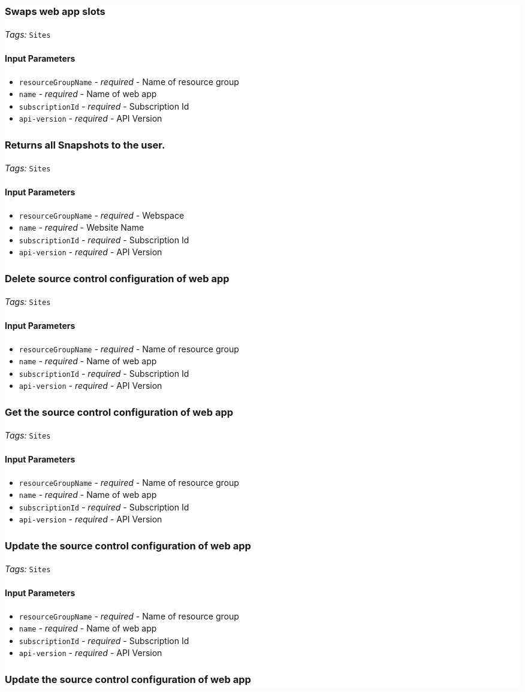 ### Swaps web app slots

*Tags:* `Sites`

#### Input Parameters
* `resourceGroupName` - _required_ - Name of resource group
* `name` - _required_ - Name of web app
* `subscriptionId` - _required_ - Subscription Id
* `api-version` - _required_ - API Version

### Returns all Snapshots to the user.

*Tags:* `Sites`

#### Input Parameters
* `resourceGroupName` - _required_ - Webspace
* `name` - _required_ - Website Name
* `subscriptionId` - _required_ - Subscription Id
* `api-version` - _required_ - API Version

### Delete source control configuration of web app

*Tags:* `Sites`

#### Input Parameters
* `resourceGroupName` - _required_ - Name of resource group
* `name` - _required_ - Name of web app
* `subscriptionId` - _required_ - Subscription Id
* `api-version` - _required_ - API Version

### Get the source control configuration of web app

*Tags:* `Sites`

#### Input Parameters
* `resourceGroupName` - _required_ - Name of resource group
* `name` - _required_ - Name of web app
* `subscriptionId` - _required_ - Subscription Id
* `api-version` - _required_ - API Version

### Update the source control configuration of web app

*Tags:* `Sites`

#### Input Parameters
* `resourceGroupName` - _required_ - Name of resource group
* `name` - _required_ - Name of web app
* `subscriptionId` - _required_ - Subscription Id
* `api-version` - _required_ - API Version

### Update the source control configuration of web app

